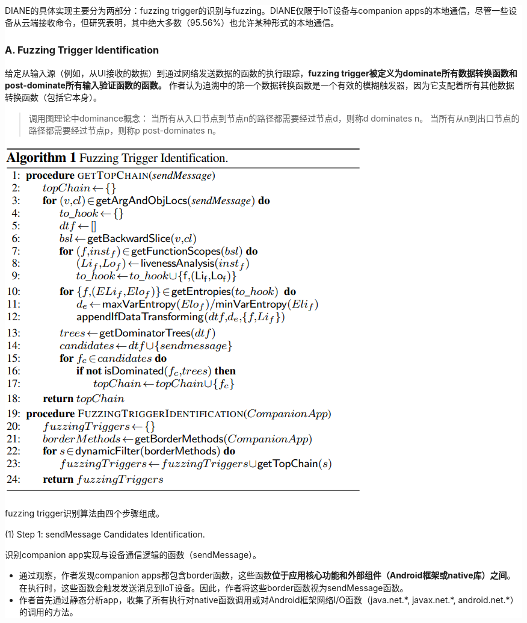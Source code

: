 DIANE的具体实现主要分为两部分：fuzzing trigger的识别与fuzzing。DIANE仅限于IoT设备与companion apps的本地通信，尽管一些设备从云端接收命令，但研究表明，其中绝大多数（95.56%）也允许某种形式的本地通信。

### A. Fuzzing Trigger Identification

给定从输入源（例如，从UI接收的数据）到通过网络发送数据的函数的执行跟踪，**fuzzing trigger被定义为dominate所有数据转换函数和post-dominate所有输入验证函数的函数。** 作者认为追溯中的第一个数据转换函数是一个有效的模糊触发器，因为它支配着所有其他数据转换函数（包括它本身）。


> 调用图理论中dominance概念：
> 当所有从入口节点到节点n的路径都需要经过节点d，则称d dominates n。
> 当所有从n到出口节点的路径都需要经过节点p，则称p post-dominates n。


![](/images/2021-03-05/alg1.png)

fuzzing trigger识别算法由四个步骤组成。

(1) Step 1: sendMessage Candidates Identification.

识别companion app实现与设备通信逻辑的函数（sendMessage）。

- 通过观察，作者发现companion apps都包含border函数，这些函数**位于应用核心功能和外部组件（Android框架或native库）之间**。在执行时，这些函数会触发发送消息到IoT设备。因此，作者将这些border函数视为sendMessage函数。
- 作者首先通过静态分析app，收集了所有执行对native函数调用或对Android框架网络I/O函数（java.net.\*, javax.net.\*, android.net.\*）的调用的方法。
